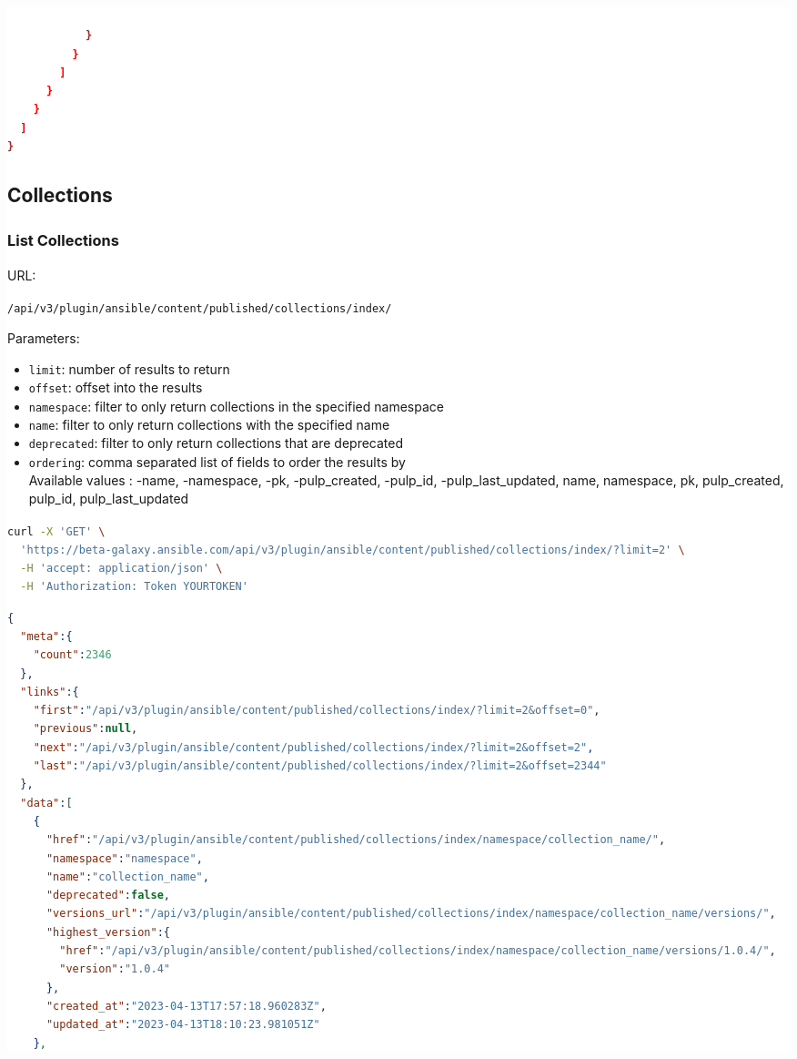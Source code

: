 ```json
              
            }
          }
        ]
      }
    }
  ]
}
```

## Collections

### List Collections

URL:

`/api/v3/plugin/ansible/content/published/collections/index/`

Parameters:

- `limit`: number of results to return
- `offset`: offset into the results
- `namespace`: filter to only return collections in the specified namespace
- `name`: filter to only return collections with the specified name
- `deprecated`: filter to only return collections that are deprecated
- `ordering`: comma separated list of fields to order the results by  
    Available values : -name, -namespace, -pk, -pulp_created, -pulp_id, -pulp_last_updated, name, namespace, pk, pulp_created, pulp_id, pulp_last_updated

```bash
curl -X 'GET' \
  'https://beta-galaxy.ansible.com/api/v3/plugin/ansible/content/published/collections/index/?limit=2' \
  -H 'accept: application/json' \
  -H 'Authorization: Token YOURTOKEN'

```
```json
{
  "meta":{
    "count":2346
  },
  "links":{
    "first":"/api/v3/plugin/ansible/content/published/collections/index/?limit=2&offset=0",
    "previous":null,
    "next":"/api/v3/plugin/ansible/content/published/collections/index/?limit=2&offset=2",
    "last":"/api/v3/plugin/ansible/content/published/collections/index/?limit=2&offset=2344"
  },
  "data":[
    {
      "href":"/api/v3/plugin/ansible/content/published/collections/index/namespace/collection_name/",
      "namespace":"namespace",
      "name":"collection_name",
      "deprecated":false,
      "versions_url":"/api/v3/plugin/ansible/content/published/collections/index/namespace/collection_name/versions/",
      "highest_version":{
        "href":"/api/v3/plugin/ansible/content/published/collections/index/namespace/collection_name/versions/1.0.4/",
        "version":"1.0.4"
      },
      "created_at":"2023-04-13T17:57:18.960283Z",
      "updated_at":"2023-04-13T18:10:23.981051Z"
    },
```